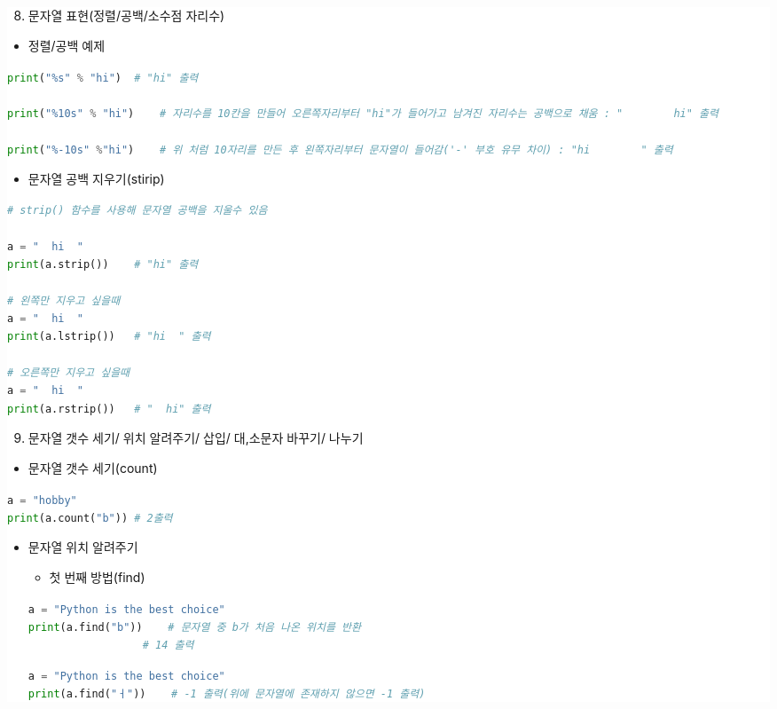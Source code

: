   





8. 문자열 표현(정렬/공백/소수점 자리수)

- 정렬/공백 예제

```python
print("%s" % "hi")	# "hi" 출력

print("%10s" % "hi")	# 자리수를 10칸을 만들어 오른쪽자리부터 "hi"가 들어가고 남겨진 자리수는 공백으로 채움 : "        hi" 출력

print("%-10s" %"hi")	# 위 처럼 10자리를 만든 후 왼쪽자리부터 문자열이 들어감('-' 부호 유무 차이) : "hi        " 출력

```

- 문자열 공백 지우기(stirip)

```python
# strip() 함수를 사용해 문자열 공백을 지울수 있음

a = "  hi  "
print(a.strip())	# "hi" 출력

# 왼쪽만 지우고 싶을때
a = "  hi  "
print(a.lstrip())	# "hi  " 출력

# 오른쪽만 지우고 싶을때
a = "  hi  "
print(a.rstrip())	# "  hi" 출력
```



9. 문자열 갯수 세기/ 위치 알려주기/ 삽입/ 대,소문자 바꾸기/ 나누기

- 문자열 갯수 세기(count)

```python
a = "hobby"
print(a.count("b"))	# 2출력
```

- 문자열 위치 알려주기

  - 첫 번째 방법(find)

  ```python
  a = "Python is the best choice"
  print(a.find("b"))	# 문자열 중 b가 처음 나온 위치를 반환
  					# 14 출력
  ```

  ```python
  a = "Python is the best choice"
  print(a.find("ㅓ"))	# -1 출력(위에 문자열에 존재하지 않으면 -1 출력)
  ```
